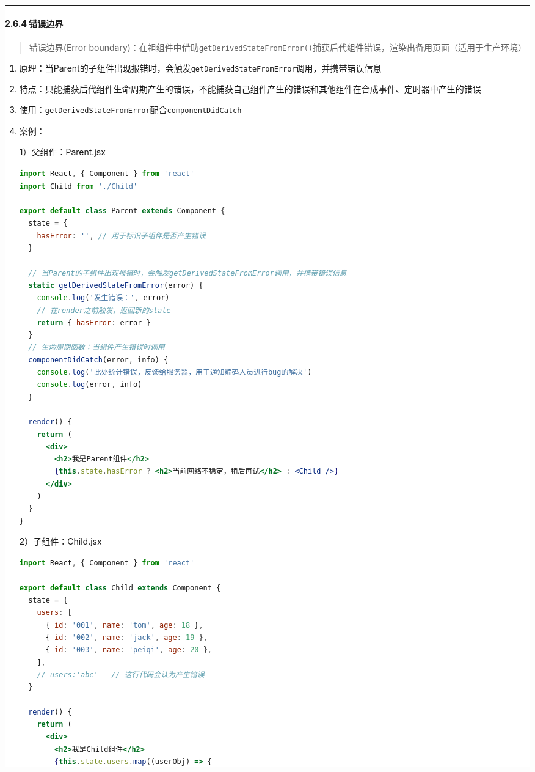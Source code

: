 ------

#### 2.6.4 错误边界

> 错误边界(Error boundary)：在祖组件中借助`getDerivedStateFromError()`捕获后代组件错误，渲染出备用页面（适用于生产环境）

1. 原理：当Parent的子组件出现报错时，会触发`getDerivedStateFromError`调用，并携带错误信息

2. 特点：只能捕获后代组件生命周期产生的错误，不能捕获自己组件产生的错误和其他组件在合成事件、定时器中产生的错误

3. 使用：`getDerivedStateFromError`配合`componentDidCatch`

4. 案例：

   1）父组件：Parent.jsx

   ```jsx
   import React, { Component } from 'react'
   import Child from './Child'
   
   export default class Parent extends Component {
     state = {
       hasError: '', // 用于标识子组件是否产生错误
     }
   
     // 当Parent的子组件出现报错时，会触发getDerivedStateFromError调用，并携带错误信息
     static getDerivedStateFromError(error) {
       console.log('发生错误：', error)
       // 在render之前触发，返回新的state
       return { hasError: error }
     }
     // 生命周期函数：当组件产生错误时调用
     componentDidCatch(error, info) {
       console.log('此处统计错误，反馈给服务器，用于通知编码人员进行bug的解决')
       console.log(error, info)
     }
   
     render() {
       return (
         <div>
           <h2>我是Parent组件</h2>
           {this.state.hasError ? <h2>当前网络不稳定，稍后再试</h2> : <Child />}
         </div>
       )
     }
   }
   ```

   2）子组件：Child.jsx

   ```jsx
   import React, { Component } from 'react'
   
   export default class Child extends Component {
     state = {
       users: [
         { id: '001', name: 'tom', age: 18 },
         { id: '002', name: 'jack', age: 19 },
         { id: '003', name: 'peiqi', age: 20 },
       ],
       // users:'abc'	// 这行代码会认为产生错误
     }
   
     render() {
       return (
         <div>
           <h2>我是Child组件</h2>
           {this.state.users.map((userObj) => {
   ```